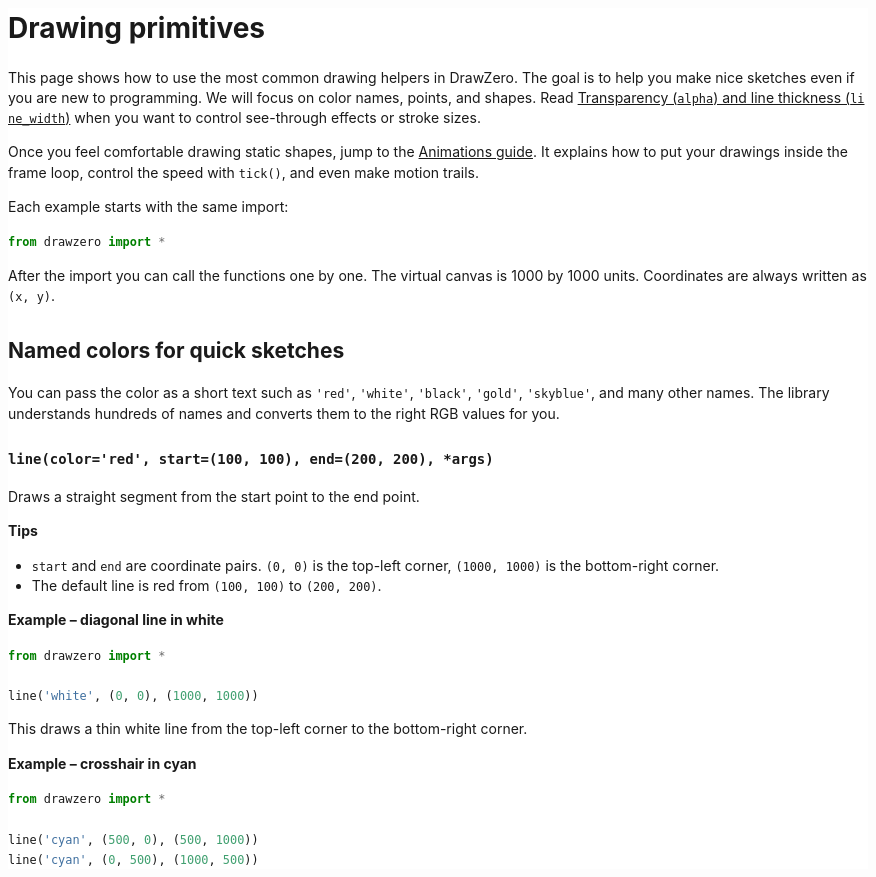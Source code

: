 # Drawing primitives

This page shows how to use the most common drawing helpers in DrawZero.
The goal is to help you make nice sketches even if you are new to programming.
We will focus on color names, points, and shapes. Read [Transparency (`alpha`) and line thickness (`line_width`)](transparency_and_line_width.md) when you want to control see-through effects or stroke sizes.

Once you feel comfortable drawing static shapes, jump to the [Animations guide](animation.md).
It explains how to put your drawings inside the frame loop, control the speed with `tick()`, and even make motion trails.

Each example starts with the same import:

```python
from drawzero import *
```

After the import you can call the functions one by one. The virtual canvas is 1000 by 1000 units. Coordinates are always written as `(x, y)`.

## Named colors for quick sketches

You can pass the color as a short text such as `'red'`, `'white'`, `'black'`, `'gold'`, `'skyblue'`, and many other names. The library understands hundreds of names and converts them to the right RGB values for you.

### `line(color='red', start=(100, 100), end=(200, 200), *args)`

Draws a straight segment from the start point to the end point.

**Tips**

* `start` and `end` are coordinate pairs. `(0, 0)` is the top-left corner, `(1000, 1000)` is the bottom-right corner.
* The default line is red from `(100, 100)` to `(200, 200)`.

**Example – diagonal line in white**

```python
from drawzero import *

line('white', (0, 0), (1000, 1000))
```

This draws a thin white line from the top-left corner to the bottom-right corner.

**Example – crosshair in cyan**

```python
from drawzero import *

line('cyan', (500, 0), (500, 1000))
line('cyan', (0, 500), (1000, 500))
```
